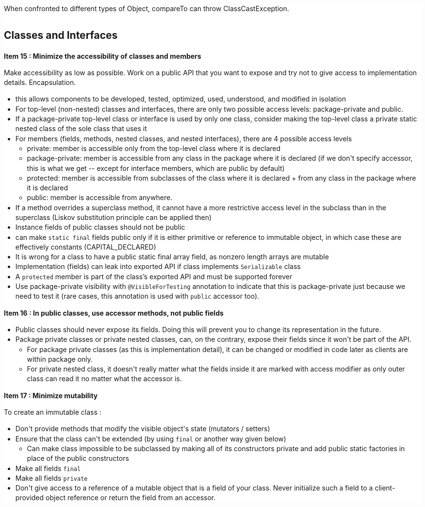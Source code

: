 When confronted to different types of Object, compareTo can throw ClassCastException.

## Classes and Interfaces

__Item 15 : Minimize the accessibility of classes and members__

Make accessibility as low as possible. Work on a public API that you want to expose and try not to give access to implementation details. Encapsulation.
 - this allows components to be developed, tested, optimized, used, understood, and modified in isolation
 - For top-level (non-nested) classes and interfaces, there are only two possible access levels: package-private and public.
 - If a package-private top-level class or interface is used by only one class, consider making the top-level class a private static nested class of the sole class that uses it
 - For members (fields, methods, nested classes, and nested interfaces), there are 4 possible access levels
   - private: member is accessible only from the top-level class where it is declared
   - package-private: member is accessible from any class in the package where it is declared (if we don't specify accessor, this is what we get -- except for interface members, which are public by default)
   - protected: member is accessible from subclasses of the class where it is declared + from any class in the package where it is declared
   - public: member is accessible from anywhere.
 - If a method overrides a superclass method, it cannot have a more restrictive access level in the subclass than in the superclass (Liskov substitution principle can be applied then)
 - Instance fields of public classes should not be public
 - can make `static final` fields public only if it is either primitive or reference to immutable object, in which case these are effectively constants (CAPITAL_DECLARED)
 - It is wrong for a class to have a public static final array field, as nonzero length arrays are mutable
 - Implementation (fields) can leak into exported API if class implements `Serializable` class
 - A `protected` member is part of the class’s exported API and must be supported forever
 - Use package-private visibility with `@VisibleForTesting` annotation to indicate that this is package-private just because we need to test it (rare cases, this annotation is used with `public` accessor too).


__Item 16 : In public classes, use accessor methods, not public fields__

 - Public classes should never expose its fields. Doing this will prevent you to change its representation in the future.
 - Package private classes or private nested classes, can, on the contrary, expose their fields since it won't be part of the API.
   - For package private classes (as this is implementation detail), it can be changed or modified in code later as clients are within package only.
   - For private nested class, it doesn't really matter what the fields inside it are marked with access modifier as only outer class can read it no matter what the accessor is.

__Item 17 : Minimize mutability__

To create an immutable class : 
 - Don't provide methods that modify the visible object's state (mutators / setters)
 - Ensure that the class can't be extended (by using `final` or another way given below)
   - Can make class impossible to be subclassed by making all of its constructors private and add public static factories in place of the public constructors 
 - Make all fields `final`
 - Make all fields `private`
 - Don't give access to a reference of a mutable object that is a field of your class. Never initialize such a field to a client-provided object reference or return the field from an accessor.
 